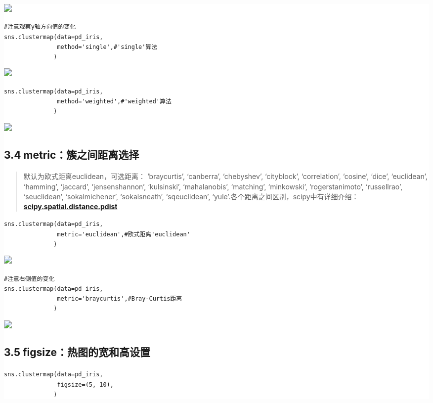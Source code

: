 ![](https://pic1.zhimg.com/80/v2-2433e90d97eb5c7e2de4ec750add2e10_1440w.jpg)

```text
#注意观察y轴方向值的变化
sns.clustermap(data=pd_iris,
               method='single',#'single'算法
              )
```

![](https://pic3.zhimg.com/80/v2-04ae7bc530ba9e14fbdbc03a66bb978a_1440w.jpg)

```text
sns.clustermap(data=pd_iris,
               method='weighted',#'weighted'算法
              )
```

![](https://pic4.zhimg.com/80/v2-725557c7b38985c682c83abd67c5b76b_1440w.jpg)

## **3.4 metric：簇之间距离选择**

> 默认为欧式距离euclidean，可选距离： ‘braycurtis’, ‘canberra’, ‘chebyshev’, ‘cityblock’, ‘correlation’, ‘cosine’, ‘dice’,
> ‘euclidean’, ‘hamming’, ‘jaccard’, ‘jensenshannon’, ‘kulsinski’, ‘mahalanobis’, ‘matching’, ‘minkowski’,
> ‘rogerstanimoto’, ‘russellrao’, ‘seuclidean’, ‘sokalmichener’, ‘sokalsneath’, ‘sqeuclidean’, ‘yule’.各个距离之间区别，scipy中有详细介绍：**[scipy.spatial.distance.pdist](https://link.zhihu.com/?target=https%3A//docs.scipy.org/doc/scipy/reference/generated/scipy.spatial.distance.pdist.html)**

```text
sns.clustermap(data=pd_iris,
               metric='euclidean',#欧式距离'euclidean'
              )
```

![](https://pic1.zhimg.com/80/v2-2433e90d97eb5c7e2de4ec750add2e10_1440w.jpg)

```text
#注意右侧值的变化
sns.clustermap(data=pd_iris,
               metric='braycurtis',#Bray-Curtis距离
              )
```

![](https://pic4.zhimg.com/80/v2-d12d1f8b48da8e8289165abc34b57a7b_1440w.jpg)

## **3.5 figsize：热图的宽和高设置**

```text
sns.clustermap(data=pd_iris,
               figsize=(5, 10),          
              )
```
